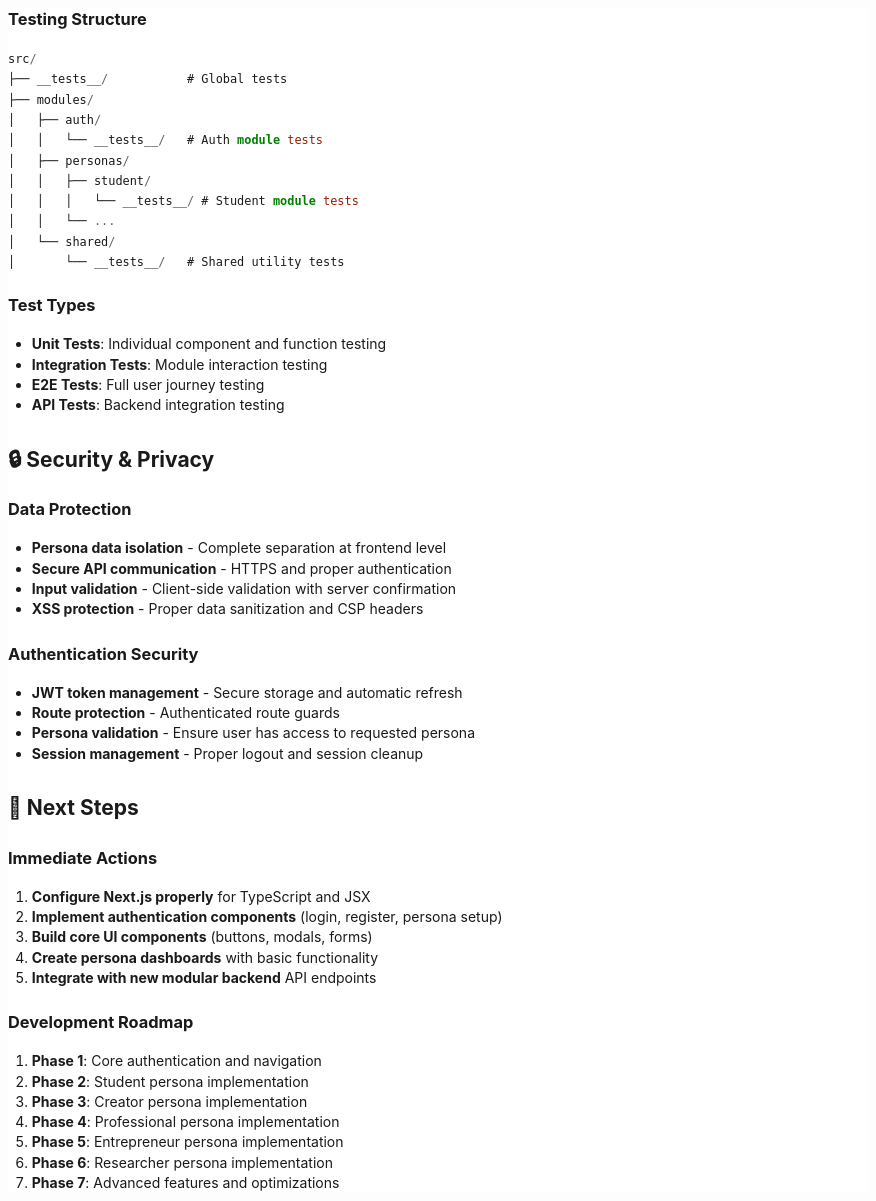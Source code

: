 ### Testing Structure
```typescript
src/
├── __tests__/           # Global tests
├── modules/
│   ├── auth/
│   │   └── __tests__/   # Auth module tests
│   ├── personas/
│   │   ├── student/
│   │   │   └── __tests__/ # Student module tests
│   │   └── ...
│   └── shared/
│       └── __tests__/   # Shared utility tests
```

### Test Types
- **Unit Tests**: Individual component and function testing
- **Integration Tests**: Module interaction testing
- **E2E Tests**: Full user journey testing
- **API Tests**: Backend integration testing

## 🔒 Security & Privacy

### Data Protection
- **Persona data isolation** - Complete separation at frontend level
- **Secure API communication** - HTTPS and proper authentication
- **Input validation** - Client-side validation with server confirmation
- **XSS protection** - Proper data sanitization and CSP headers

### Authentication Security
- **JWT token management** - Secure storage and automatic refresh
- **Route protection** - Authenticated route guards
- **Persona validation** - Ensure user has access to requested persona
- **Session management** - Proper logout and session cleanup

## 🎯 Next Steps

### Immediate Actions
1. **Configure Next.js properly** for TypeScript and JSX
2. **Implement authentication components** (login, register, persona setup)
3. **Build core UI components** (buttons, modals, forms)
4. **Create persona dashboards** with basic functionality
5. **Integrate with new modular backend** API endpoints

### Development Roadmap
1. **Phase 1**: Core authentication and navigation
2. **Phase 2**: Student persona implementation
3. **Phase 3**: Creator persona implementation
4. **Phase 4**: Professional persona implementation
5. **Phase 5**: Entrepreneur persona implementation
6. **Phase 6**: Researcher persona implementation
7. **Phase 7**: Advanced features and optimizations

